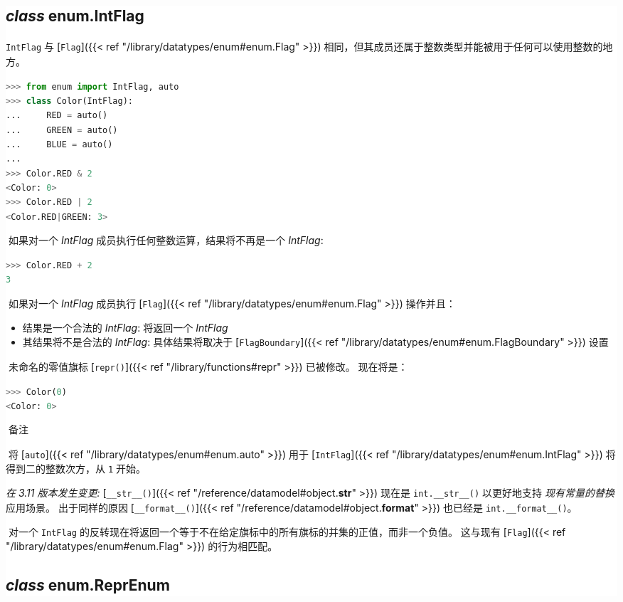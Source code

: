 ## *class* enum.**IntFlag**

`IntFlag` 与 [`Flag`]({{< ref "/library/datatypes/enum#enum.Flag" >}}) 相同，但其成员还属于整数类型并能被用于任何可以使用整数的地方。



``` python
>>> from enum import IntFlag, auto
>>> class Color(IntFlag):
...     RED = auto()
...     GREEN = auto()
...     BLUE = auto()
...
>>> Color.RED & 2
<Color: 0>
>>> Color.RED | 2
<Color.RED|GREEN: 3>
```

​	如果对一个 *IntFlag* 成员执行任何整数运算，结果将不再是一个 *IntFlag*:



``` python
>>> Color.RED + 2
3
```

​	如果对一个 *IntFlag* 成员执行 [`Flag`]({{< ref "/library/datatypes/enum#enum.Flag" >}}) 操作并且：

- 结果是一个合法的 *IntFlag*: 将返回一个 *IntFlag*
- 其结果将不是合法的 *IntFlag*: 具体结果将取决于 [`FlagBoundary`]({{< ref "/library/datatypes/enum#enum.FlagBoundary" >}}) 设置

​	未命名的零值旗标 [`repr()`]({{< ref "/library/functions#repr" >}}) 已被修改。 现在将是：



``` python
>>> Color(0)
<Color: 0>
```

​	备注

 

​	将 [`auto`]({{< ref "/library/datatypes/enum#enum.auto" >}}) 用于 [`IntFlag`]({{< ref "/library/datatypes/enum#enum.IntFlag" >}}) 将得到二的整数次方，从 `1` 开始。

*在 3.11 版本发生变更:* [`__str__()`]({{< ref "/reference/datamodel#object.__str__" >}}) 现在是 `int.__str__()` 以更好地支持 *现有常量的替换* 应用场景。 出于同样的原因 [`__format__()`]({{< ref "/reference/datamodel#object.__format__" >}}) 也已经是 `int.__format__()`。

​	对一个 `IntFlag` 的反转现在将返回一个等于不在给定旗标中的所有旗标的并集的正值，而非一个负值。 这与现有 [`Flag`]({{< ref "/library/datatypes/enum#enum.Flag" >}}) 的行为相匹配。

## *class* enum.**ReprEnum**
